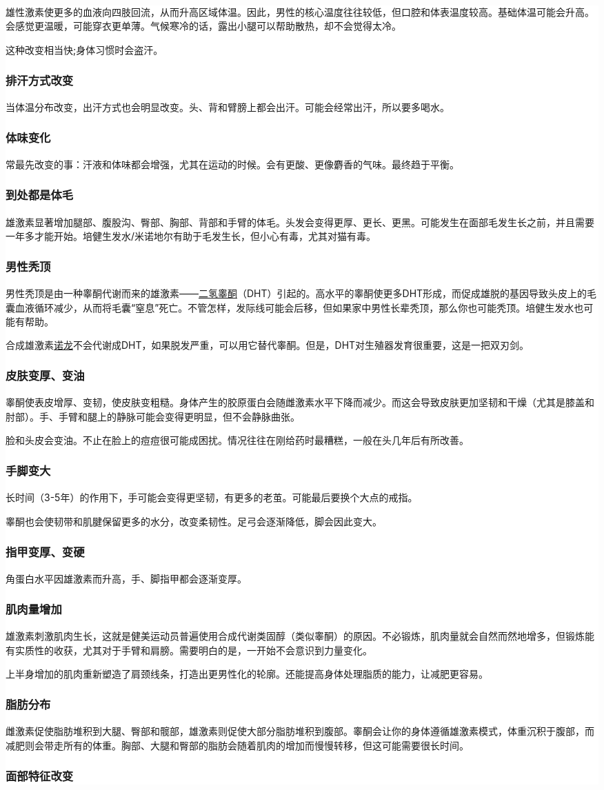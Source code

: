 雄性激素使更多的血液向四肢回流，从而升高区域体温。因此，男性的核心温度往往较低，但口腔和体表温度较高。基础体温可能会升高。 会感觉更温暖，可能穿衣更单薄。气候寒冷的话，露出小腿可以帮助散热，却不会觉得太冷。

这种改变相当快;身体习惯时会盗汗。

### 排汗方式改变

当体温分布改变，出汗方式也会明显改变。头、背和臂膀上都会出汗。可能会经常出汗，所以要多喝水。

### 体味变化

常最先改变的事：汗液和体味都会增强，尤其在运动的时候。会有更酸、更像麝香的气味。最终趋于平衡。

### 到处都是体毛

雄激素显著增加腿部、腹股沟、臀部、胸部、背部和手臂的体毛。头发会变得更厚、更长、更黑。可能发生在面部毛发生长之前，并且需要一年多才能开始。培健生发水/米诺地尔有助于毛发生长，但小心有毒，尤其对猫有毒。

### 男性秃顶

男性秃顶是由一种睾酮代谢而来的雄激素——[二氢睾酮](https://en.wikipedia.org/wiki/Dihydrotestosterone)（DHT）引起的。高水平的睾酮使更多DHT形成，而促成雄脱的基因导致头皮上的毛囊血液循环减少，从而将毛囊“窒息”死亡。不管怎样，发际线可能会后移，但如果家中男性长辈秃顶，那么你也可能秃顶。培健生发水也可能有帮助。

合成雄激素[诺龙](https://en.wikipedia.org/wiki/Nandrolone)不会代谢成DHT，如果脱发严重，可以用它替代睾酮。但是，DHT对生殖器发育很重要，这是一把双刃剑。

### 皮肤变厚、变油

睾酮使表皮增厚、变韧，使皮肤变粗糙。身体产生的胶原蛋白会随雌激素水平下降而减少。而这会导致皮肤更加坚韧和干燥（尤其是膝盖和肘部）。手、手臂和腿上的静脉可能会变得更明显，但不会静脉曲张。

脸和头皮会变油。不止在脸上的痘痘很可能成困扰。情况往往在刚给药时最糟糕，一般在头几年后有所改善。

### 手脚变大

长时间（3-5年）的作用下，手可能会变得更坚韧，有更多的老茧。可能最后要换个大点的戒指。

睾酮也会使韧带和肌腱保留更多的水分，改变柔韧性。足弓会逐渐降低，脚会因此变大。

### 指甲变厚、变硬

角蛋白水平因雄激素而升高，手、脚指甲都会逐渐变厚。

### 肌肉量增加

雄激素刺激肌肉生长，这就是健美运动员普遍使用合成代谢类固醇（类似睾酮）的原因。不必锻炼，肌肉量就会自然而然地增多，但锻炼能有实质性的收获，尤其对于手臂和肩膀。需要明白的是，一开始不会意识到力量变化。

上半身增加的肌肉重新塑造了肩颈线条，打造出更男性化的轮廓。还能提高身体处理脂质的能力，让减肥更容易。

### 脂肪分布

雌激素促使脂肪堆积到大腿、臀部和髋部，雄激素则促使大部分脂肪堆积到腹部。睾酮会让你的身体遵循雄激素模式，体重沉积于腹部，而减肥则会带走所有的体重。胸部、大腿和臀部的脂肪会随着肌肉的增加而慢慢转移，但这可能需要很长时间。

### 面部特征改变
